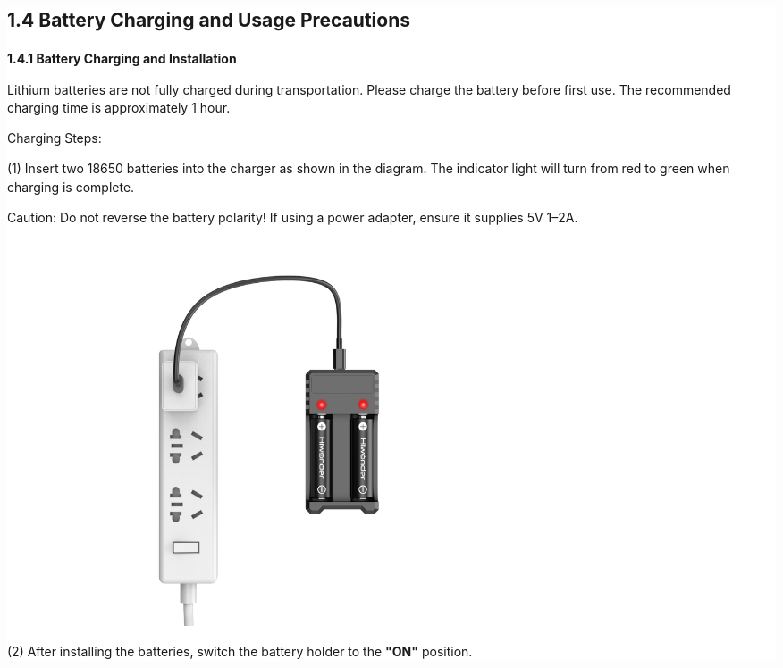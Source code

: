 ## 1.4 Battery Charging and Usage Precautions

**1.4.1 Battery Charging and Installation**

Lithium batteries are not fully charged during transportation. Please charge the battery before first use. The recommended charging time is approximately 1 hour.

Charging Steps:

(1) Insert two 18650 batteries into the charger as shown in the diagram. The indicator light will turn from red to green when charging is complete.

Caution: Do not reverse the battery polarity! If using a power adapter, ensure it supplies 5V 1–2A.

<img class="common_img" src="../_static/media/chapter_1/section_1/image4.png" style="width:600px;"/>

(2) After installing the batteries, switch the battery holder to the **"ON"** position.
